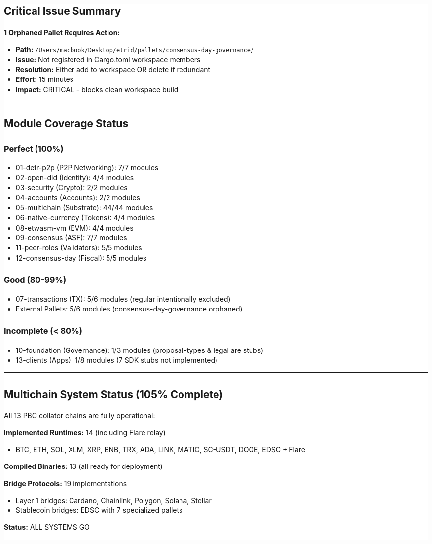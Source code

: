 
## Critical Issue Summary

**1 Orphaned Pallet Requires Action:**

- **Path:** `/Users/macbook/Desktop/etrid/pallets/consensus-day-governance/`
- **Issue:** Not registered in Cargo.toml workspace members
- **Resolution:** Either add to workspace OR delete if redundant
- **Effort:** 15 minutes
- **Impact:** CRITICAL - blocks clean workspace build

---

## Module Coverage Status

### Perfect (100%)
- 01-detr-p2p (P2P Networking): 7/7 modules
- 02-open-did (Identity): 4/4 modules
- 03-security (Crypto): 2/2 modules
- 04-accounts (Accounts): 2/2 modules
- 05-multichain (Substrate): 44/44 modules
- 06-native-currency (Tokens): 4/4 modules
- 08-etwasm-vm (EVM): 4/4 modules
- 09-consensus (ASF): 7/7 modules
- 11-peer-roles (Validators): 5/5 modules
- 12-consensus-day (Fiscal): 5/5 modules

### Good (80-99%)
- 07-transactions (TX): 5/6 modules (regular intentionally excluded)
- External Pallets: 5/6 modules (consensus-day-governance orphaned)

### Incomplete (< 80%)
- 10-foundation (Governance): 1/3 modules (proposal-types & legal are stubs)
- 13-clients (Apps): 1/8 modules (7 SDK stubs not implemented)

---

## Multichain System Status (105% Complete)

All 13 PBC collator chains are fully operational:

**Implemented Runtimes:** 14 (including Flare relay)
- BTC, ETH, SOL, XLM, XRP, BNB, TRX, ADA, LINK, MATIC, SC-USDT, DOGE, EDSC + Flare

**Compiled Binaries:** 13 (all ready for deployment)

**Bridge Protocols:** 19 implementations
- Layer 1 bridges: Cardano, Chainlink, Polygon, Solana, Stellar
- Stablecoin bridges: EDSC with 7 specialized pallets

**Status:** ALL SYSTEMS GO

---
